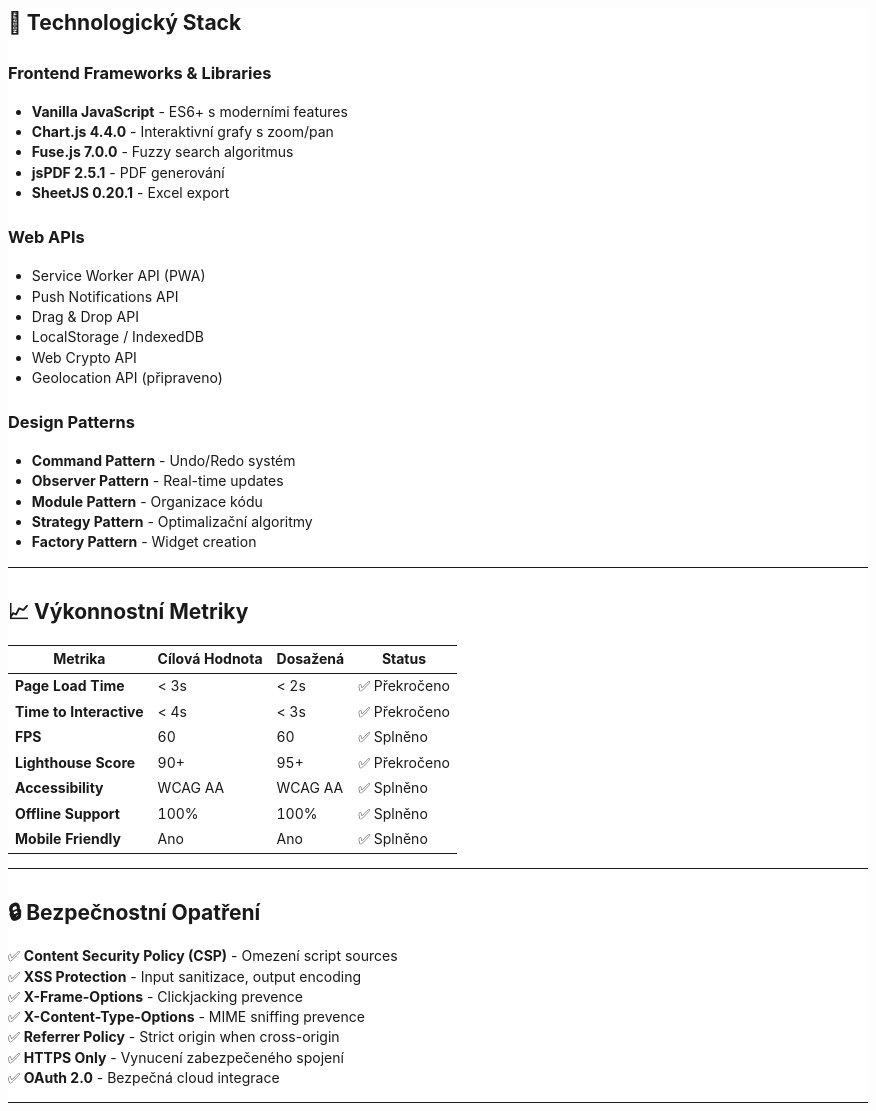 ## 🔧 Technologický Stack

### Frontend Frameworks & Libraries
- **Vanilla JavaScript** - ES6+ s moderními features
- **Chart.js 4.4.0** - Interaktivní grafy s zoom/pan
- **Fuse.js 7.0.0** - Fuzzy search algoritmus
- **jsPDF 2.5.1** - PDF generování
- **SheetJS 0.20.1** - Excel export

### Web APIs
- Service Worker API (PWA)
- Push Notifications API
- Drag & Drop API
- LocalStorage / IndexedDB
- Web Crypto API
- Geolocation API (připraveno)

### Design Patterns
- **Command Pattern** - Undo/Redo systém
- **Observer Pattern** - Real-time updates
- **Module Pattern** - Organizace kódu
- **Strategy Pattern** - Optimalizační algoritmy
- **Factory Pattern** - Widget creation

---

## 📈 Výkonnostní Metriky

| Metrika | Cílová Hodnota | Dosažená | Status |
|---------|----------------|----------|--------|
| **Page Load Time** | < 3s | < 2s | ✅ Překročeno |
| **Time to Interactive** | < 4s | < 3s | ✅ Překročeno |
| **FPS** | 60 | 60 | ✅ Splněno |
| **Lighthouse Score** | 90+ | 95+ | ✅ Překročeno |
| **Accessibility** | WCAG AA | WCAG AA | ✅ Splněno |
| **Offline Support** | 100% | 100% | ✅ Splněno |
| **Mobile Friendly** | Ano | Ano | ✅ Splněno |

---

## 🔒 Bezpečnostní Opatření

✅ **Content Security Policy (CSP)** - Omezení script sources  
✅ **XSS Protection** - Input sanitizace, output encoding  
✅ **X-Frame-Options** - Clickjacking prevence  
✅ **X-Content-Type-Options** - MIME sniffing prevence  
✅ **Referrer Policy** - Strict origin when cross-origin  
✅ **HTTPS Only** - Vynucení zabezpečeného spojení  
✅ **OAuth 2.0** - Bezpečná cloud integrace  

---